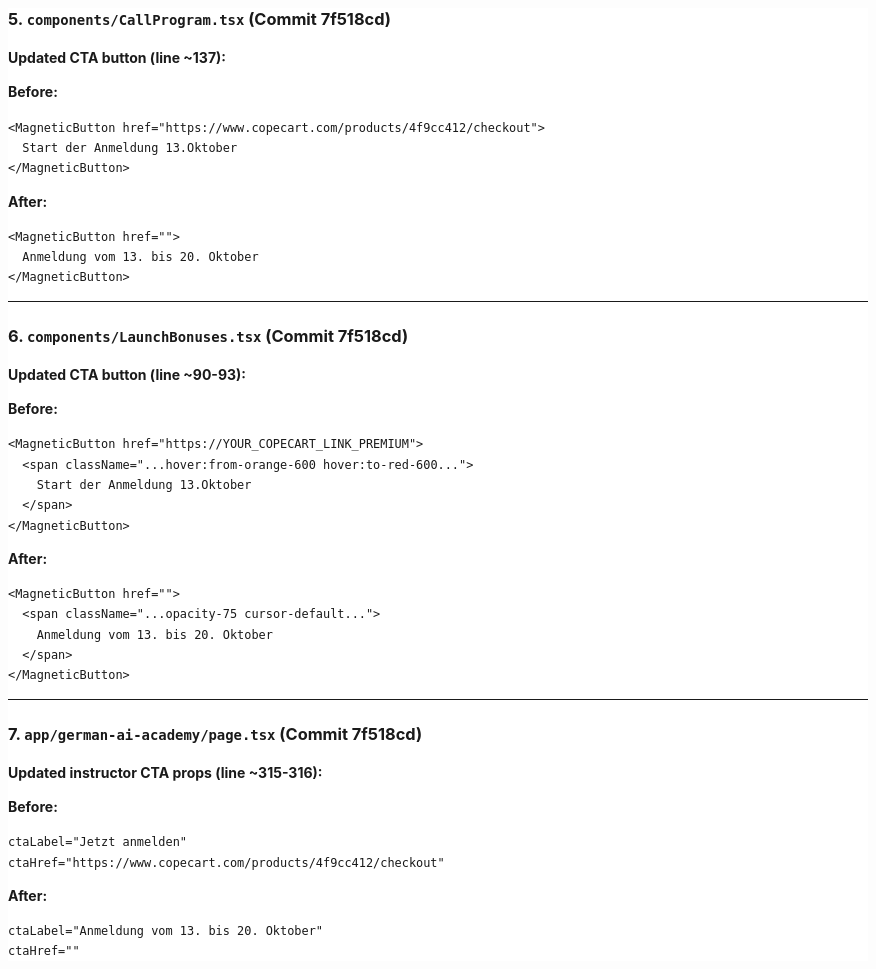 
### 5. `components/CallProgram.tsx` (Commit 7f518cd)

**Updated CTA button (line ~137):**

**Before:**
```tsx
<MagneticButton href="https://www.copecart.com/products/4f9cc412/checkout">
  Start der Anmeldung 13.Oktober
</MagneticButton>
```

**After:**
```tsx
<MagneticButton href="">
  Anmeldung vom 13. bis 20. Oktober
</MagneticButton>
```

---

### 6. `components/LaunchBonuses.tsx` (Commit 7f518cd)

**Updated CTA button (line ~90-93):**

**Before:**
```tsx
<MagneticButton href="https://YOUR_COPECART_LINK_PREMIUM">
  <span className="...hover:from-orange-600 hover:to-red-600...">
    Start der Anmeldung 13.Oktober
  </span>
</MagneticButton>
```

**After:**
```tsx
<MagneticButton href="">
  <span className="...opacity-75 cursor-default...">
    Anmeldung vom 13. bis 20. Oktober
  </span>
</MagneticButton>
```

---

### 7. `app/german-ai-academy/page.tsx` (Commit 7f518cd)

**Updated instructor CTA props (line ~315-316):**

**Before:**
```tsx
ctaLabel="Jetzt anmelden"
ctaHref="https://www.copecart.com/products/4f9cc412/checkout"
```

**After:**
```tsx
ctaLabel="Anmeldung vom 13. bis 20. Oktober"
ctaHref=""
```
